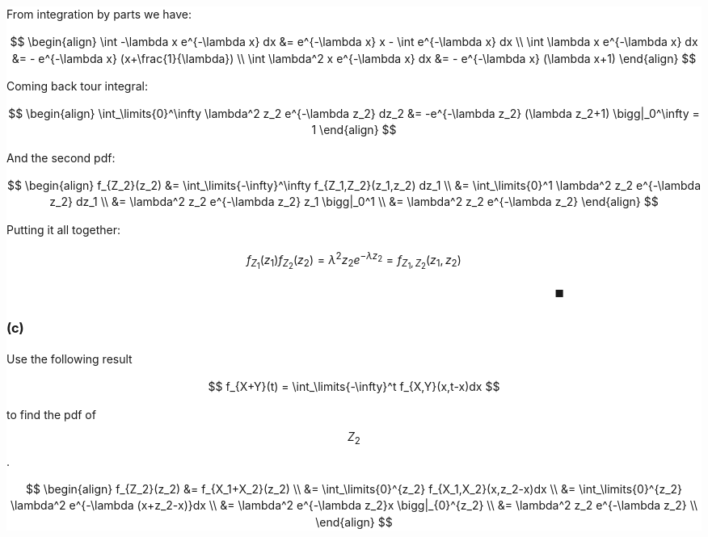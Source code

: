 From integration by parts we have:

$$
\begin{align}
\int -\lambda x e^{-\lambda x} dx &= e^{-\lambda x} x - \int e^{-\lambda x} dx \\
\int \lambda x e^{-\lambda x} dx &= - e^{-\lambda x} (x+\frac{1}{\lambda}) \\
\int \lambda^2 x e^{-\lambda x} dx &= - e^{-\lambda x} (\lambda x+1)
\end{align}
$$

Coming back tour integral:

$$
\begin{align}
\int_\limits{0}^\infty \lambda^2 z_2 e^{-\lambda z_2} dz_2 &= -e^{-\lambda z_2} (\lambda z_2+1) \bigg|_0^\infty = 1 
\end{align}
$$

And the second pdf:

$$
\begin{align}
f_{Z_2}(z_2) &= \int_\limits{-\infty}^\infty f_{Z_1,Z_2}(z_1,z_2) dz_1 \\
&= \int_\limits{0}^1 \lambda^2 z_2 e^{-\lambda z_2} dz_1 \\
&= \lambda^2 z_2 e^{-\lambda z_2} z_1 \bigg|_0^1 \\
&= \lambda^2 z_2 e^{-\lambda z_2}
\end{align}
$$

Putting it all together:

$$
f_{Z_1}(z_1)f_{Z_2}(z_2) = \lambda^2 z_2 e^{-\lambda z_2} = f_{Z_1,Z_2}(z_1,z_2)
$$

$$\hspace{400pt}\blacksquare$$

### (c) 

Use the following result

$$
f_{X+Y}(t) = \int_\limits{-\infty}^t f_{X,Y}(x,t-x)dx
$$

to find the pdf of $$Z_2$$.

$$
\begin{align}
f_{Z_2}(z_2) &= f_{X_1+X_2}(z_2) \\
&= \int_\limits{0}^{z_2} f_{X_1,X_2}(x,z_2-x)dx \\
&= \int_\limits{0}^{z_2} \lambda^2 e^{-\lambda (x+z_2-x)}dx \\
&= \lambda^2 e^{-\lambda z_2}x \bigg|_{0}^{z_2} \\
&= \lambda^2 z_2 e^{-\lambda z_2} \\
\end{align}
$$
